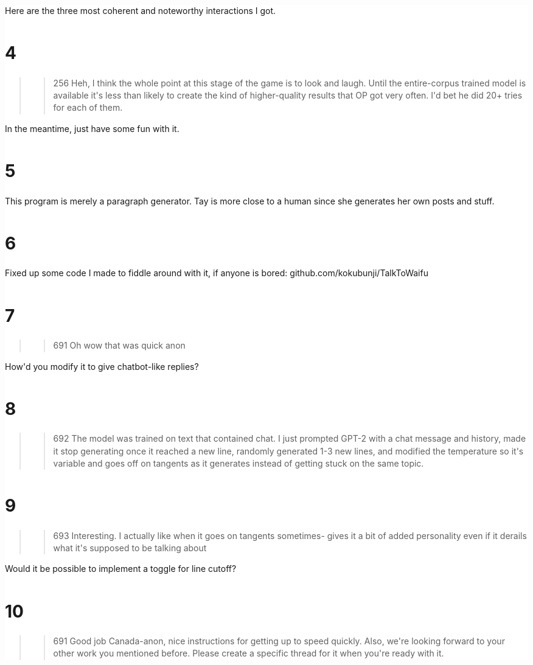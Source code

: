 Here are the three most coherent and noteworthy interactions I got.

# 4
>>256
Heh, I think the whole point at this stage of the game is to look and laugh. Until the entire-corpus trained model is available it's less than likely to create the kind of higher-quality results that OP got very often. I'd bet he did 20+ tries for each of them.

In the meantime, just have some fun with it.

# 5
This program is merely a paragraph generator. Tay is more close to a human since she generates her own posts and stuff.

# 6
Fixed up some code I made to fiddle around with it, if anyone is bored: github.com/kokubunji/TalkToWaifu

# 7
>>691
Oh wow that was quick anon

How'd you modify it to give chatbot-like replies?

# 8
>>692
The model was trained on text that contained chat. I just prompted GPT-2 with a chat message and history, made it stop generating once it reached a new line, randomly generated 1-3 new lines, and modified the temperature so it's variable and goes off on tangents as it generates instead of getting stuck on the same topic.

# 9
>>693
Interesting. 
I actually like when it goes on tangents sometimes- gives it a bit of added personality even if it derails what it's supposed to be talking about

Would it be possible to implement a toggle for line cutoff?

# 10
>>691
Good job Canada-anon, nice instructions for getting up to speed quickly. Also, we're looking forward to your other work you mentioned before. Please create a specific thread for it when you're ready with it.
